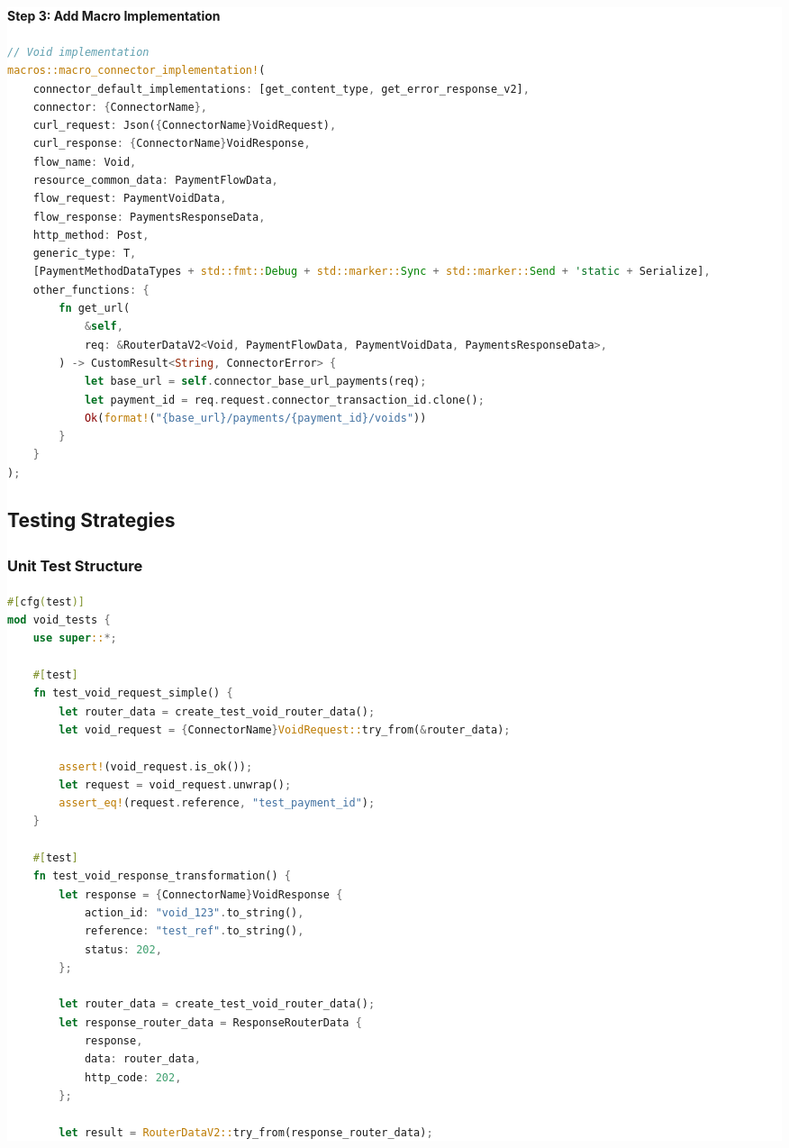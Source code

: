 #### Step 3: Add Macro Implementation
```rust
// Void implementation
macros::macro_connector_implementation!(
    connector_default_implementations: [get_content_type, get_error_response_v2],
    connector: {ConnectorName},
    curl_request: Json({ConnectorName}VoidRequest),
    curl_response: {ConnectorName}VoidResponse,
    flow_name: Void,
    resource_common_data: PaymentFlowData,
    flow_request: PaymentVoidData,
    flow_response: PaymentsResponseData,
    http_method: Post,
    generic_type: T,
    [PaymentMethodDataTypes + std::fmt::Debug + std::marker::Sync + std::marker::Send + 'static + Serialize],
    other_functions: {
        fn get_url(
            &self,
            req: &RouterDataV2<Void, PaymentFlowData, PaymentVoidData, PaymentsResponseData>,
        ) -> CustomResult<String, ConnectorError> {
            let base_url = self.connector_base_url_payments(req);
            let payment_id = req.request.connector_transaction_id.clone();
            Ok(format!("{base_url}/payments/{payment_id}/voids"))
        }
    }
);
```

## Testing Strategies

### Unit Test Structure
```rust
#[cfg(test)]
mod void_tests {
    use super::*;

    #[test]
    fn test_void_request_simple() {
        let router_data = create_test_void_router_data();
        let void_request = {ConnectorName}VoidRequest::try_from(&router_data);
        
        assert!(void_request.is_ok());
        let request = void_request.unwrap();
        assert_eq!(request.reference, "test_payment_id");
    }

    #[test]
    fn test_void_response_transformation() {
        let response = {ConnectorName}VoidResponse {
            action_id: "void_123".to_string(),
            reference: "test_ref".to_string(),
            status: 202,
        };

        let router_data = create_test_void_router_data();
        let response_router_data = ResponseRouterData {
            response,
            data: router_data,
            http_code: 202,
        };

        let result = RouterDataV2::try_from(response_router_data);
```